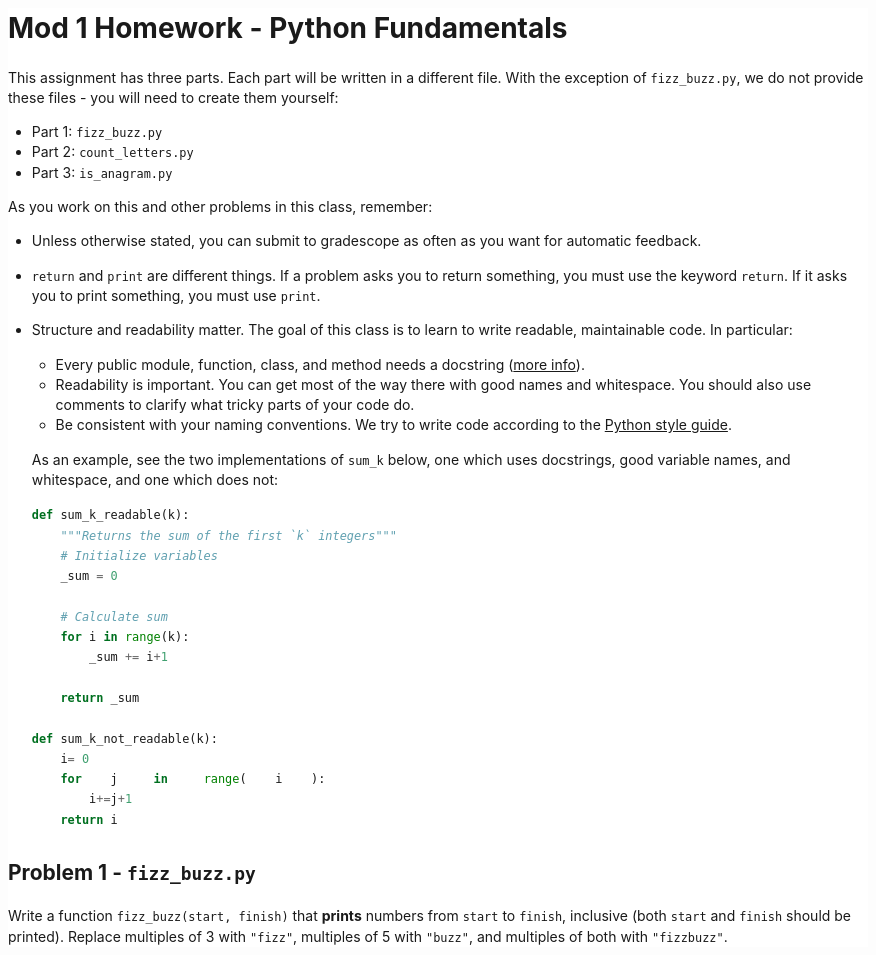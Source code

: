 # Mod 1 Homework - Python Fundamentals

This assignment has three parts. Each part will be written in a different file. With the exception of `fizz_buzz.py`, we do not provide these files - you will need to create them yourself:

* Part 1: `fizz_buzz.py`
* Part 2: `count_letters.py`
* Part 3: `is_anagram.py`

As you work on this and other problems in this class, remember:

* Unless otherwise stated, you can submit to gradescope as often as you want for automatic feedback. 
* `return` and `print` are different things. If a problem asks you to return something, you must use the keyword `return`. If it asks you to print something, you must use `print`.
* Structure and readability matter. The goal of this class is to learn to write readable, maintainable code. In particular:
    * Every public module, function, class, and method needs a docstring ([more info](https://peps.python.org/pep-0257/)).
    * Readability is important. You can get most of the way there with good names and whitespace. You should also use comments to clarify what tricky parts of your code do. 
    * Be consistent with your naming conventions. We try to write code according to the [Python style guide](https://peps.python.org/pep-0008/).

    As an example, see the two implementations of `sum_k` below, one which uses docstrings, good variable names, and whitespace, and one which does not:

    ```python
    def sum_k_readable(k):
        """Returns the sum of the first `k` integers"""
        # Initialize variables
        _sum = 0

        # Calculate sum
        for i in range(k):
            _sum += i+1
        
        return _sum

    def sum_k_not_readable(k):
        i= 0
        for    j     in     range(    i    ):
            i+=j+1
        return i
    ```

## Problem 1 - `fizz_buzz.py`

 Write a function `fizz_buzz(start, finish)` that **prints**  numbers from `start` to `finish`, inclusive (both `start` and `finish` should be printed). Replace multiples of 3 with `"fizz"`, multiples of 5 with `"buzz"`, and multiples of both with `"fizzbuzz"`.
